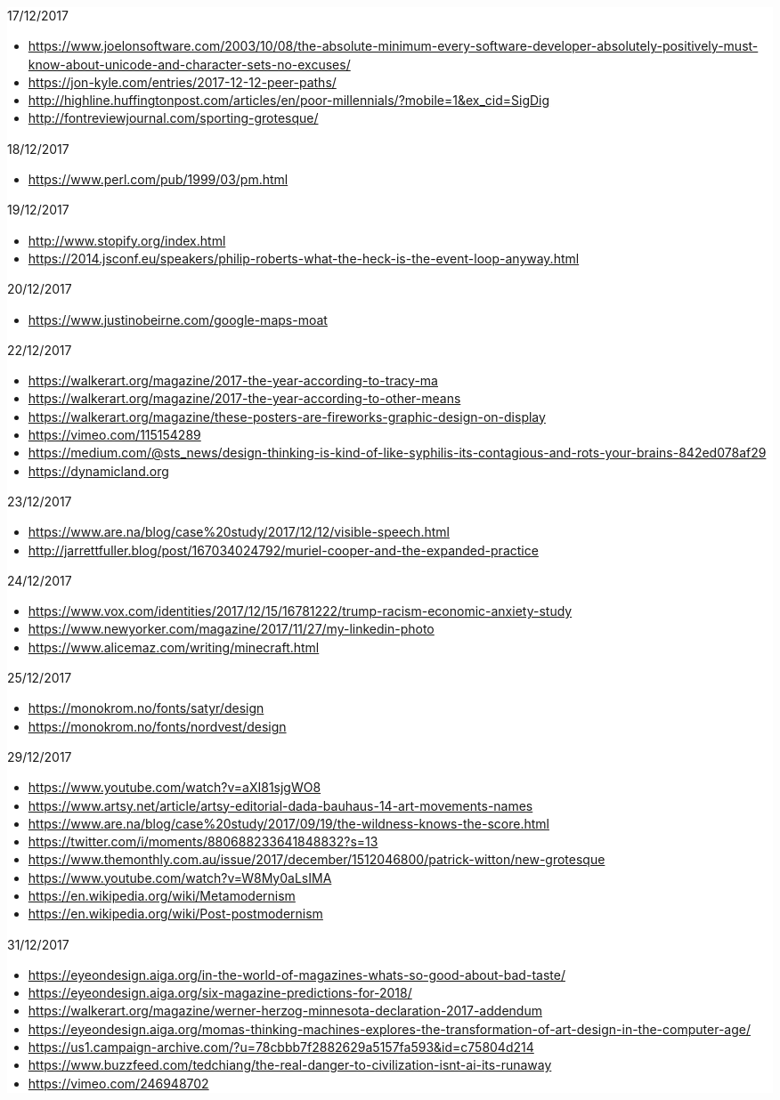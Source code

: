 17/12/2017
- https://www.joelonsoftware.com/2003/10/08/the-absolute-minimum-every-software-developer-absolutely-positively-must-know-about-unicode-and-character-sets-no-excuses/
- https://jon-kyle.com/entries/2017-12-12-peer-paths/
- http://highline.huffingtonpost.com/articles/en/poor-millennials/?mobile=1&ex_cid=SigDig
- http://fontreviewjournal.com/sporting-grotesque/

18/12/2017
- https://www.perl.com/pub/1999/03/pm.html

19/12/2017
- http://www.stopify.org/index.html
- https://2014.jsconf.eu/speakers/philip-roberts-what-the-heck-is-the-event-loop-anyway.html

20/12/2017
- https://www.justinobeirne.com/google-maps-moat

22/12/2017
- https://walkerart.org/magazine/2017-the-year-according-to-tracy-ma
- https://walkerart.org/magazine/2017-the-year-according-to-other-means
- https://walkerart.org/magazine/these-posters-are-fireworks-graphic-design-on-display
- https://vimeo.com/115154289
- https://medium.com/@sts_news/design-thinking-is-kind-of-like-syphilis-its-contagious-and-rots-your-brains-842ed078af29
- https://dynamicland.org

23/12/2017
- https://www.are.na/blog/case%20study/2017/12/12/visible-speech.html
- http://jarrettfuller.blog/post/167034024792/muriel-cooper-and-the-expanded-practice

24/12/2017
- https://www.vox.com/identities/2017/12/15/16781222/trump-racism-economic-anxiety-study
- https://www.newyorker.com/magazine/2017/11/27/my-linkedin-photo
- https://www.alicemaz.com/writing/minecraft.html

25/12/2017
- https://monokrom.no/fonts/satyr/design
- https://monokrom.no/fonts/nordvest/design

29/12/2017
- https://www.youtube.com/watch?v=aXI81sjgWO8
- https://www.artsy.net/article/artsy-editorial-dada-bauhaus-14-art-movements-names
- https://www.are.na/blog/case%20study/2017/09/19/the-wildness-knows-the-score.html
- https://twitter.com/i/moments/880688233641848832?s=13
- https://www.themonthly.com.au/issue/2017/december/1512046800/patrick-witton/new-grotesque
- https://www.youtube.com/watch?v=W8My0aLsIMA
- https://en.wikipedia.org/wiki/Metamodernism
- https://en.wikipedia.org/wiki/Post-postmodernism

31/12/2017
- https://eyeondesign.aiga.org/in-the-world-of-magazines-whats-so-good-about-bad-taste/
- https://eyeondesign.aiga.org/six-magazine-predictions-for-2018/
- https://walkerart.org/magazine/werner-herzog-minnesota-declaration-2017-addendum
- https://eyeondesign.aiga.org/momas-thinking-machines-explores-the-transformation-of-art-design-in-the-computer-age/
- https://us1.campaign-archive.com/?u=78cbbb7f2882629a5157fa593&id=c75804d214
- https://www.buzzfeed.com/tedchiang/the-real-danger-to-civilization-isnt-ai-its-runaway
- https://vimeo.com/246948702
